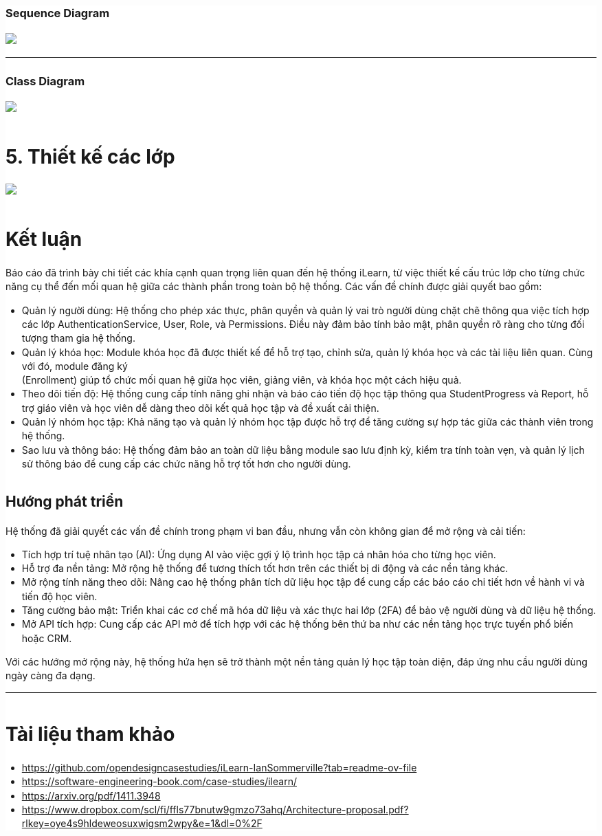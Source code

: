 ### Sequence Diagram
![](https://www.planttext.com/plantuml/png/Z5EnIWD15EptArwP5Fx05H9HqK8an3IMcysIMtAtUxpR2wOK2mknI2MM8OI0A29skqYAou-yB_0Nv8XWBdS9DjlCctapixlVVjbABKURnH7ZmXg4DaUfBKiuMYLKmhM5Dfe1oZIz6gTMnYNeX5j-94G1IXmf8KjeHoO6xPdK4harMC9E4Gsk1oGojbuB1uTRsmAupbyo4EGM6QJaFy0gSaiDFVBF8CWlE8Ja7mMaIeUiJ2xaAWu3wEQlCMXoqmJwvDyXKkJliqrXLc7LEUiYkHcCoD_krAdwMGSDu5oHlzDWG_8F9Sh_gkZbKmEYE7wvgqdzlgqx2A1BRcfsyRUcTnHuGMu-BcKMuOPaVNkTYf7Q-keix2d-ByTgai_05k7sj7wSwK7Hu3pPO3OYfOS5TQRW9YC_qOCcgn4fFTa0BaDoRnQ6-HT4v9yKD3IvPGOY_soobjJzubFz0000__y30000)

---
### Class Diagram
![](https://www.planttext.com/plantuml/png/b5HjIWCn4FsVK-Hd1Nk18gK5HGI5Oki1mcRS1hF9EZFR8kB9_E6Hl8BaezqssuBzix0lRzwRcRpTt--V6R52xXehH6KLaLme1CVoKqWfvSR0Te6-HY0Q4NSQ73_eYJIEhoPouusED8Jt3eYVeVN8PtXVUuEij_mWXYORrS3BL7RUhY3aEWUe6CvP9xmtlrMivbKLx04tfeBi_mfShI-pZYL9FwWEYnuDyKquclR-YN-VklQudpvDKMXSopOR1fL3mHEJ5Ir6vV5U82j6xDWaGfNlaE0OQLeB37gbw8rwd3qhMs1M4R-qMZ7eITWmh4m3vSov8Oml5xUpsv2Uyu55BxXGl0xNXCRLSQNQRvtrIey6-Rj3z9XwWjq5M5z7U0JX-GH4geQTte52_ZZ6usaHOr6aEZ06MJj5AW8Xoe3yM-XeB37CUU2KCJvbbdCbPk1q-2ty0G00__y30000)
# **5. Thiết kế các lớp**

![](https://www.planttext.com/plantuml/png/b5TBZjiu4Dth5BMp3DWN40QDz3Vfm1qqOWUpPalLCc69zB2e3emW9yjYZZHN6F0ZYwJSSjihiKXMlNfyHPR_-_Fl9z9CwQvjicm6otT_sGn-42fuOeBLsABGiEvUw40Qs-cDMTam8hZkz1Q5vYNJN8ergZTU8lpA0A2HDHSvjemt1Qorug9Um9uH_PIgwYtp0hx-lV7BPQTpBNSeh75Um9labPbxOmslcCQDcOoNt4ZP81FPxnwHoSV4NvgFnxi27eKsm_iGY34yUoXV66r3-tVPO3XUQwOx2Yst2fd6wbeNSCSqsc3xAZ51ZTf0k4FDU4DvDy2P5nQbMTJPVMOKBbX0GfiACFMy73CsW2tb5dgGiXb-OssKpHrIgVZUd5PW1aR4Qs4sn3Wc0p-ZQZaHbu9S_C6Ge0Y6NYFNPOaKichu2Xpc9lB0rugJ_ikjlJ80Pl0T6wivsl8zPQTrk5nUMQOBQAt0ARDgDsPtobj6DiNCScZi0OJ2iq9JDPJDu5PsYl3I6kf9zBijV-ux8EjZfxVS82ktaTh74eNIcbo8N0IE5r2DtIv0HqxdXKSwgDQxAaFG2pZhUIIZUw5aqrZYB0l3E4mefIOfxwHg0QsJjUug53h5U5RY0A2mbMzuti6u795af_mjkEn7Kwayy0QVcOvkeH_xHh8gFi7EsdgFAQRNn4i0BAqMhpcZzu7i0hWecwx2QBwFvcl5ZoWB3cseCaSwLl1oo8uqc6ddq1QKBBbH9lpaUlj-OMKp-2OrV_K5_O6AwkcFjjaZ22q1wnkkuul-LWfjUGXCMoO4DfS-1q0egZ1ihiDW2oZZK0ieuq1EOUJllKUXhqOo2zslPErINSawl3rE9vvKpgaSKUZmTHldVA-KL4z8nEgex1fPHtcBCOIa_2ZoFI7Qw62Dg1862XFyn38dJJ9ArN9ISP-LxFQNtUFzQRYjzWpiPy2l7QSNkTVCpU7yZMttvtNgPU6dUn_pme6mhtbLFM7xWifjcxgsZZVTHpSS1MYZkLsd4qzqzbLo4UTtXBcHGP8Ne7rGiltWpjzZGRapCn89KYbiRJ8k_BnFS10I9s3GEgjydMolindSi7BNxM5zjgFkMVKRBA7kEw3G6JRSgE3zsZprdDXwjKKorAhgX7EOZyxMsTUeDHUrR-xMvHQhBkhb7XJ-qw4e3_45AHMhSILT3OOH2RNtx7tbhwa7So6St3_2-2Wqrehhm-qMovqN8PHcu8dh5-Gl8P7nduPK59v_Szun2GMG1ssVjs1T2gHm8DowC_fuLh9MI0GRnSeT5_K5Kl6zoT65Qy7zAEoutRgf3kHMjli6DLORHZiQdaYfMHERLeoq_xCp5B8suFl8EKNnp6CNzIdbEDQ97celbMy7tVTb-Nn6WIhzZ-OS9PK1jL_gPgV1JrmcwM6uticuB8uXJFzaB2SNzorImuMHZfQP9y5C9Xk2LYtxXA8o__F_1m00__y30000)
# Kết luận

Báo cáo đã trình bày chi tiết các khía cạnh quan trọng liên quan đến hệ thống iLearn, từ việc thiết kế cấu trúc lớp cho từng chức năng cụ thể đến mối quan hệ giữa các thành phần trong toàn bộ hệ thống. Các vấn đề chính được giải quyết bao gồm:
  * Quản lý người dùng: Hệ thống cho phép xác thực, phân quyền và quản lý vai trò người dùng chặt chẽ thông qua việc tích hợp các lớp AuthenticationService, User,     Role, và Permissions. Điều này đảm bảo tính bảo mật, phân quyền rõ ràng cho từng đối tượng tham gia hệ thống.
  * Quản lý khóa học: Module khóa học đã được thiết kế để hỗ trợ tạo, chỉnh sửa, quản lý khóa học và các tài liệu liên quan. Cùng với đó, module đăng ký           
    (Enrollment) giúp tổ chức mối quan hệ giữa học viên, giảng viên, và khóa học một cách hiệu quả.
  * Theo dõi tiến độ: Hệ thống cung cấp tính năng ghi nhận và báo cáo tiến độ học tập thông qua StudentProgress và Report, hỗ trợ giáo viên và học viên dễ dàng         theo dõi kết quả học tập và đề xuất cải thiện.
  * Quản lý nhóm học tập: Khả năng tạo và quản lý nhóm học tập được hỗ trợ để tăng cường sự hợp tác giữa các thành viên trong hệ thống.
  * Sao lưu và thông báo: Hệ thống đảm bảo an toàn dữ liệu bằng module sao lưu định kỳ, kiểm tra tính toàn vẹn, và quản lý lịch sử thông báo để cung cấp các chức năng hỗ trợ tốt hơn cho người dùng.

## Hướng phát triển

Hệ thống đã giải quyết các vấn đề chính trong phạm vi ban đầu, nhưng vẫn còn không gian để mở rộng và cải tiến:
* Tích hợp trí tuệ nhân tạo (AI): Ứng dụng AI vào việc gợi ý lộ trình học tập cá nhân hóa cho từng học viên.
* Hỗ trợ đa nền tảng: Mở rộng hệ thống để tương thích tốt hơn trên các thiết bị di động và các nền tảng khác.
* Mở rộng tính năng theo dõi: Nâng cao hệ thống phân tích dữ liệu học tập để cung cấp các báo cáo chi tiết hơn về hành vi và tiến độ học viên.
* Tăng cường bảo mật: Triển khai các cơ chế mã hóa dữ liệu và xác thực hai lớp (2FA) để bảo vệ người dùng và dữ liệu hệ thống.
* Mở API tích hợp: Cung cấp các API mở để tích hợp với các hệ thống bên thứ ba như các nền tảng học trực tuyến phổ biến hoặc CRM.

Với các hướng mở rộng này, hệ thống hứa hẹn sẽ trở thành một nền tảng quản lý học tập toàn diện, đáp ứng nhu cầu người dùng ngày càng đa dạng.

---
# Tài liệu tham khảo
* https://github.com/opendesigncasestudies/iLearn-IanSommerville?tab=readme-ov-file
* https://software-engineering-book.com/case-studies/ilearn/
* https://arxiv.org/pdf/1411.3948
* https://www.dropbox.com/scl/fi/ffls77bnutw9gmzo73ahq/Architecture-proposal.pdf?rlkey=oye4s9hldeweosuxwigsm2wpy&e=1&dl=0%2F
